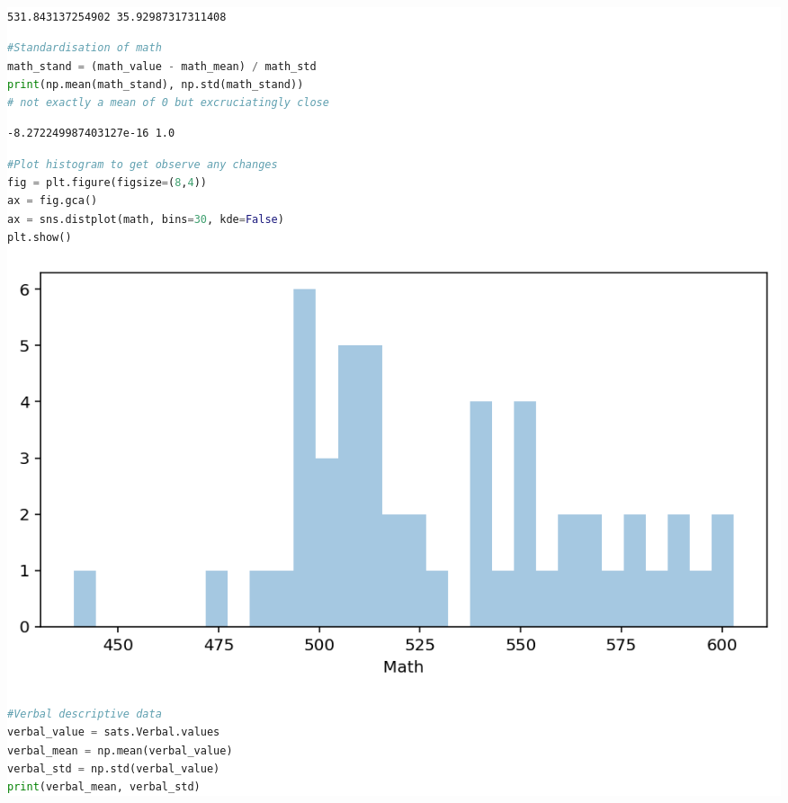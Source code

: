     531.843137254902 35.92987317311408



```python
#Standardisation of math
math_stand = (math_value - math_mean) / math_std
print(np.mean(math_stand), np.std(math_stand))
# not exactly a mean of 0 but excruciatingly close
```

    -8.272249987403127e-16 1.0



```python
#Plot histogram to get observe any changes
fig = plt.figure(figsize=(8,4))
ax = fig.gca()
ax = sns.distplot(math, bins=30, kde=False)
plt.show()
```


![png](https://raw.githubusercontent.com/HayatiHamzah/hayatihamzah.github.io/master/images/eda9.png)



```python
#Verbal descriptive data
verbal_value = sats.Verbal.values
verbal_mean = np.mean(verbal_value)
verbal_std = np.std(verbal_value)
print(verbal_mean, verbal_std)
```
